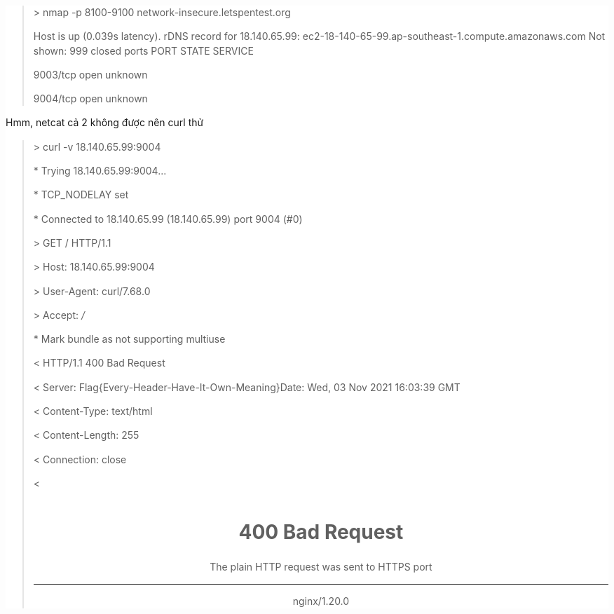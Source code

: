 > \> nmap -p 8100-9100 network-insecure.letspentest.org
>
> Host is up (0.039s latency).
> rDNS record for 18.140.65.99: ec2-18-140-65-99.ap-southeast-1.compute.amazonaws.com
> Not shown: 999 closed ports
> PORT     STATE  SERVICE
>
> 9003/tcp open   unknown
>
> 9004/tcp open   unknown

Hmm, netcat cả 2 không được nên curl thử

> \> curl -v 18.140.65.99:9004
>
> \* Trying 18.140.65.99:9004...
>
> \* TCP_NODELAY set
>
> \* Connected to 18.140.65.99 (18.140.65.99) port 9004 (#0)
>
> \> GET / HTTP/1.1
> 
> \> Host: 18.140.65.99:9004
> 
> \> User-Agent: curl/7.68.0
> 
> \> Accept: */*
>
> \* Mark bundle as not supporting multiuse
> 
> < HTTP/1.1 400 Bad Request
> 
> < Server: Flag{Every-Header-Have-It-Own-Meaning}Date: Wed, 03 Nov 2021 16:03:39 GMT
> 
> < Content-Type: text/html
> 
> < Content-Length: 255
> 
> < Connection: close
> 
> <
>
> <html>
> <head><title>400 The plain HTTP request was sent to HTTPS port</title></head>
> <body>
> <center><h1>400 Bad Request</h1></center>
> <center>The plain HTTP request was sent to HTTPS port</center>
> <hr><center>nginx/1.20.0</center>
> </body>
> </html>
